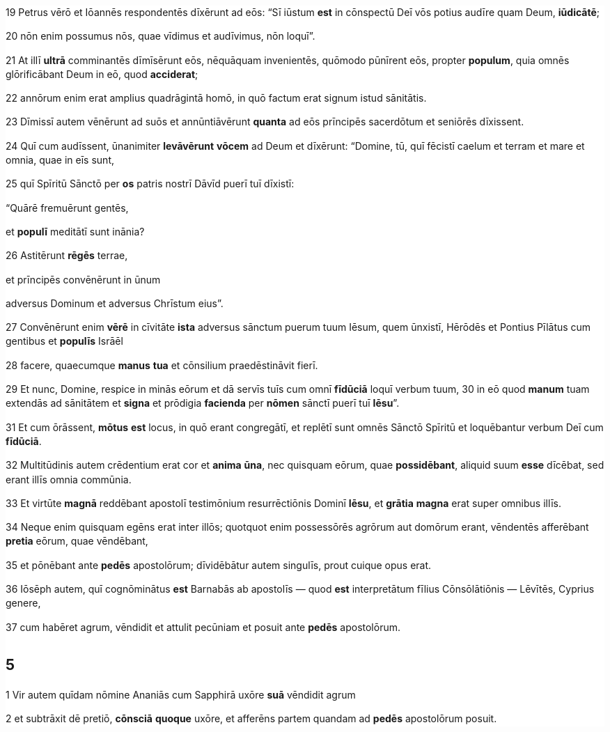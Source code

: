 19 Petrus vērō et Iōannēs respondentēs dīxērunt ad eōs: “Sī iūstum **est** in cōnspectū Deī vōs potius audīre quam Deum, **iūdicātē**;

20 nōn enim possumus nōs, quae vīdimus et audīvimus, nōn loquī”.

21 At illī **ultrā** comminantēs dīmīsērunt eōs, nēquāquam invenientēs, quōmodo pūnīrent eōs, propter **populum**, quia omnēs glōrificābant Deum in eō, quod **acciderat**;

22 annōrum enim erat amplius quadrāgintā homō, in quō factum erat signum istud sānitātis.

23 Dīmissī autem vēnērunt ad suōs et annūntiāvērunt **quanta** ad eōs prīncipēs sacerdōtum et seniōrēs dīxissent.

24 Quī cum audīssent, ūnanimiter **levāvērunt** **vōcem** ad Deum et dīxērunt: “Domine, tū, quī fēcistī caelum et terram et mare et omnia, quae in eīs sunt,

25 quī Spīritū Sānctō per **os** patris nostrī Dāvīd puerī tuī dīxistī:

“Quārē fremuērunt gentēs,

et **populī** meditātī sunt inānia?

26 Astitērunt **rēgēs** terrae,

et prīncipēs convēnērunt in ūnum

adversus Dominum et adversus Chrīstum eius”.

27 Convēnērunt enim **vērē** in cīvitāte **ista** adversus sānctum puerum tuum Iēsum, quem ūnxistī, Hērōdēs et Pontius Pīlātus cum gentibus et **populīs** Isrāēl

28 facere, quaecumque **manus** **tua** et cōnsilium praedēstināvit fierī.

29 Et nunc, Domine, respice in minās eōrum et dā servīs tuīs cum omnī **fīdūciā** loquī verbum tuum, 30 in eō quod **manum** tuam extendās ad sānitātem et **signa** et prōdigia **facienda** per **nōmen** sānctī puerī tuī **Iēsu**”.

31 Et cum ōrāssent, **mōtus** **est** locus, in quō erant congregātī, et replētī sunt omnēs Sānctō Spīritū et loquēbantur verbum Deī cum **fīdūciā**.

32 Multitūdinis autem crēdentium erat cor et **anima** **ūna**, nec quisquam eōrum, quae **possidēbant**, aliquid suum **esse** dīcēbat, sed erant illīs omnia commūnia.

33 Et virtūte **magnā** reddēbant apostolī testimōnium resurrēctiōnis Dominī **Iēsu**, et **grātia** **magna** erat super omnibus illīs.

34 Neque enim quisquam egēns erat inter illōs; quotquot enim possessōrēs agrōrum aut domōrum erant, vēndentēs afferēbant **pretia** eōrum, quae vēndēbant,

35 et pōnēbant ante **pedēs** apostolōrum; dīvidēbātur autem singulīs, prout cuique opus erat.

36 Iōsēph autem, quī cognōminātus **est** Barnabās ab apostolīs — quod **est** interpretātum fīlius Cōnsōlātiōnis — Lēvītēs, Cyprius genere,

37 cum habēret agrum, vēndidit et attulit pecūniam et posuit ante **pedēs** apostolōrum.

## 5

1 Vir autem quīdam nōmine Ananiās cum Sapphirā uxōre **suā** vēndidit agrum

2 et subtrāxit dē pretiō, **cōnsciā** **quoque** uxōre, et afferēns partem quandam ad **pedēs** apostolōrum posuit.
